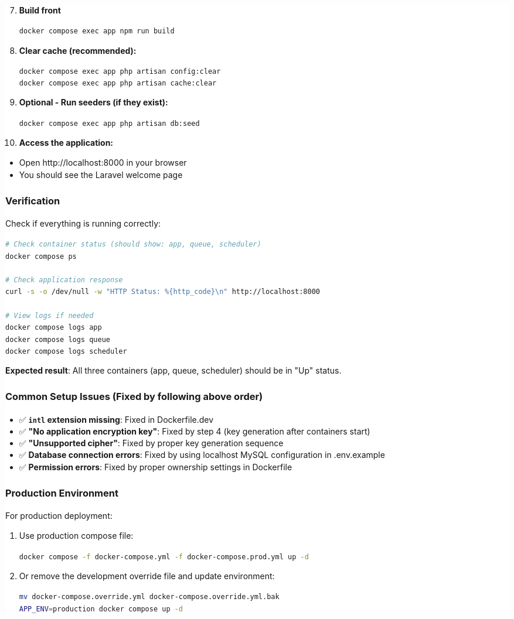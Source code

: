 7. **Build front**
   ```bash
   docker compose exec app npm run build
   ```

8. **Clear cache (recommended):**
   ```bash
   docker compose exec app php artisan config:clear
   docker compose exec app php artisan cache:clear
   ```

9. **Optional - Run seeders (if they exist):**
   ```bash
   docker compose exec app php artisan db:seed
   ```

10. **Access the application:**
   - Open http://localhost:8000 in your browser
   - You should see the Laravel welcome page

### Verification

Check if everything is running correctly:

```bash
# Check container status (should show: app, queue, scheduler)
docker compose ps

# Check application response
curl -s -o /dev/null -w "HTTP Status: %{http_code}\n" http://localhost:8000

# View logs if needed
docker compose logs app
docker compose logs queue
docker compose logs scheduler
```

**Expected result**: All three containers (app, queue, scheduler) should be in "Up" status.

### Common Setup Issues (Fixed by following above order)

- ✅ **`intl` extension missing**: Fixed in Dockerfile.dev
- ✅ **"No application encryption key"**: Fixed by step 4 (key generation after containers start)
- ✅ **"Unsupported cipher"**: Fixed by proper key generation sequence
- ✅ **Database connection errors**: Fixed by using localhost MySQL configuration in .env.example
- ✅ **Permission errors**: Fixed by proper ownership settings in Dockerfile

### Production Environment

For production deployment:

1. Use production compose file:
   ```bash
   docker compose -f docker-compose.yml -f docker-compose.prod.yml up -d
   ```

2. Or remove the development override file and update environment:
   ```bash
   mv docker-compose.override.yml docker-compose.override.yml.bak
   APP_ENV=production docker compose up -d
   ```
